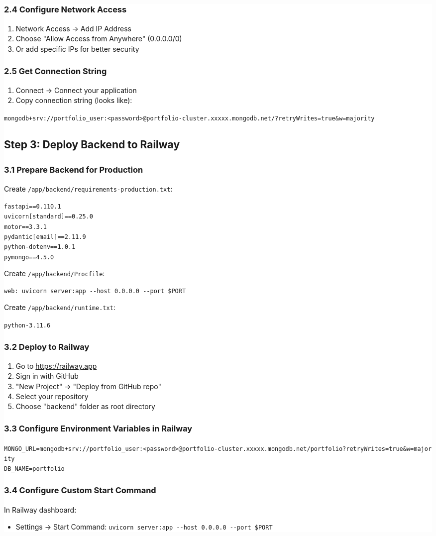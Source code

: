 ### 2.4 Configure Network Access
1. Network Access → Add IP Address
2. Choose "Allow Access from Anywhere" (0.0.0.0/0)
3. Or add specific IPs for better security

### 2.5 Get Connection String
1. Connect → Connect your application
2. Copy connection string (looks like):
```
mongodb+srv://portfolio_user:<password>@portfolio-cluster.xxxxx.mongodb.net/?retryWrites=true&w=majority
```

## Step 3: Deploy Backend to Railway

### 3.1 Prepare Backend for Production

Create `/app/backend/requirements-production.txt`:
```txt
fastapi==0.110.1
uvicorn[standard]==0.25.0
motor==3.3.1
pydantic[email]==2.11.9
python-dotenv==1.0.1
pymongo==4.5.0
```

Create `/app/backend/Procfile`:
```
web: uvicorn server:app --host 0.0.0.0 --port $PORT
```

Create `/app/backend/runtime.txt`:
```
python-3.11.6
```

### 3.2 Deploy to Railway
1. Go to https://railway.app
2. Sign in with GitHub
3. "New Project" → "Deploy from GitHub repo"
4. Select your repository
5. Choose "backend" folder as root directory

### 3.3 Configure Environment Variables in Railway
```
MONGO_URL=mongodb+srv://portfolio_user:<password>@portfolio-cluster.xxxxx.mongodb.net/portfolio?retryWrites=true&w=majority
DB_NAME=portfolio
```

### 3.4 Configure Custom Start Command
In Railway dashboard:
- Settings → Start Command: `uvicorn server:app --host 0.0.0.0 --port $PORT`
